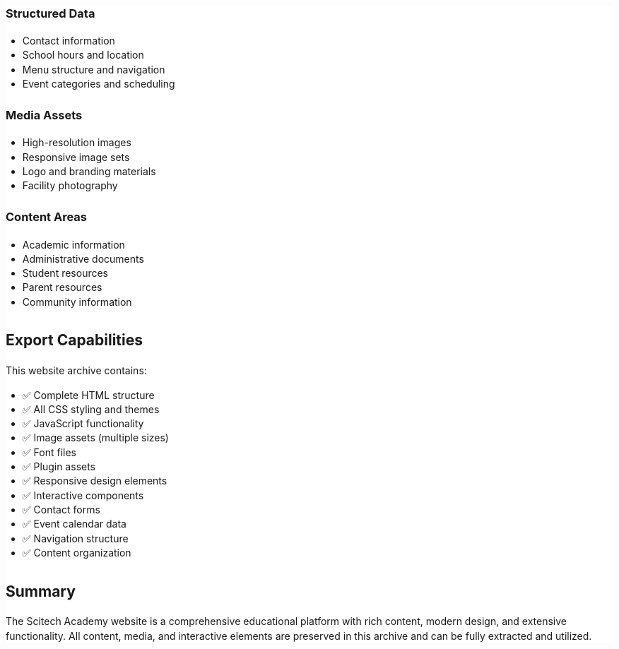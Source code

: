 ### Structured Data
- Contact information
- School hours and location
- Menu structure and navigation
- Event categories and scheduling

### Media Assets
- High-resolution images
- Responsive image sets
- Logo and branding materials
- Facility photography

### Content Areas
- Academic information
- Administrative documents
- Student resources
- Parent resources
- Community information

## Export Capabilities

This website archive contains:
- ✅ Complete HTML structure
- ✅ All CSS styling and themes
- ✅ JavaScript functionality
- ✅ Image assets (multiple sizes)
- ✅ Font files
- ✅ Plugin assets
- ✅ Responsive design elements
- ✅ Interactive components
- ✅ Contact forms
- ✅ Event calendar data
- ✅ Navigation structure
- ✅ Content organization

## Summary
The Scitech Academy website is a comprehensive educational platform with rich content, modern design, and extensive functionality. All content, media, and interactive elements are preserved in this archive and can be fully extracted and utilized. 
